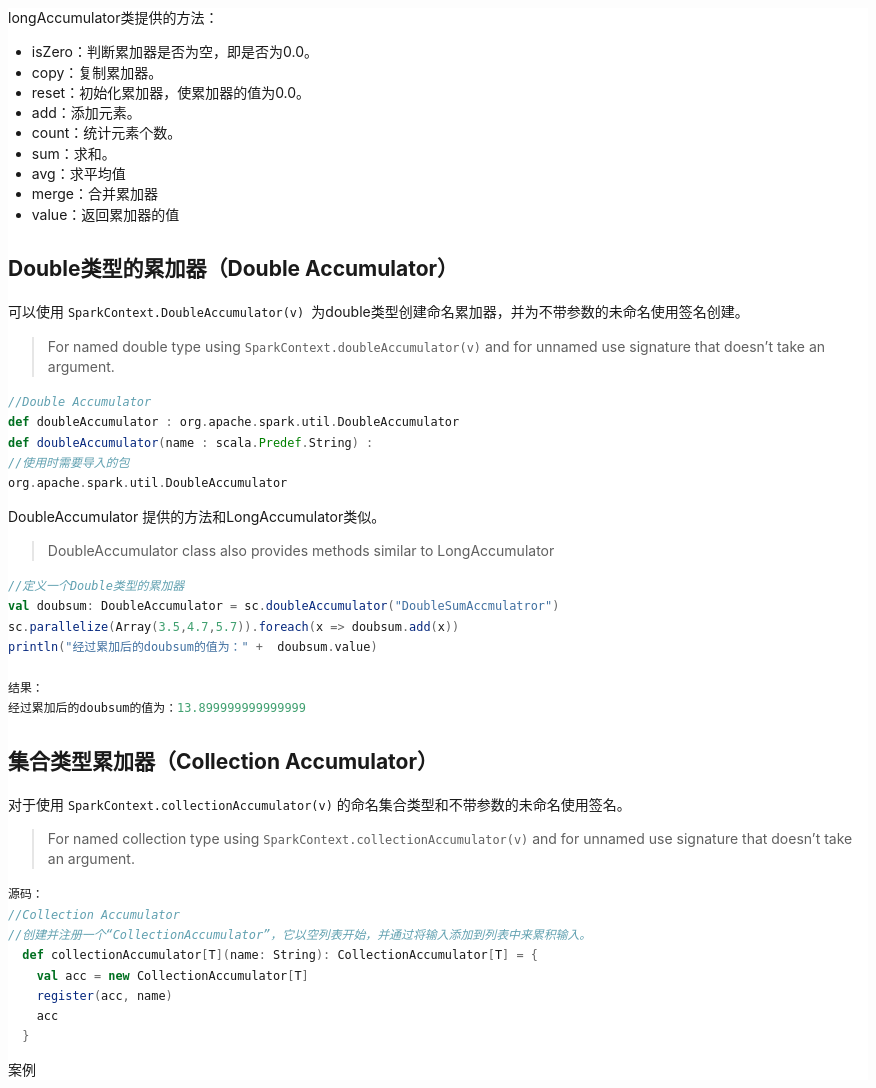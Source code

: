 longAccumulator类提供的方法：

- isZero：判断累加器是否为空，即是否为0.0。
- copy：复制累加器。
- reset：初始化累加器，使累加器的值为0.0。
- add：添加元素。
- count：统计元素个数。
- sum：求和。
- avg：求平均值
- merge：合并累加器
- value：返回累加器的值

## Double类型的累加器（Double Accumulator）

可以使用 `SparkContext.DoubleAccumulator(v) `为double类型创建命名累加器，并为不带参数的未命名使用签名创建。

> For named double type using `SparkContext.doubleAccumulator(v)` and for unnamed use signature that doesn’t take an argument.

```scala
//Double Accumulator
def doubleAccumulator : org.apache.spark.util.DoubleAccumulator
def doubleAccumulator(name : scala.Predef.String) : 
//使用时需要导入的包
org.apache.spark.util.DoubleAccumulator
```

DoubleAccumulator 提供的方法和LongAccumulator类似。

> DoubleAccumulator class also provides methods similar to LongAccumulator

```scala
//定义一个Double类型的累加器
val doubsum: DoubleAccumulator = sc.doubleAccumulator("DoubleSumAccmulatror")
sc.parallelize(Array(3.5,4.7,5.7)).foreach(x => doubsum.add(x))
println("经过累加后的doubsum的值为：" +  doubsum.value)

结果：
经过累加后的doubsum的值为：13.899999999999999
```

## 集合类型累加器（Collection Accumulator）

对于使用 `SparkContext.collectionAccumulator(v)` 的命名集合类型和不带参数的未命名使用签名。

> For named collection type using `SparkContext.collectionAccumulator(v)` and for unnamed use signature that doesn’t take an argument.

```scala
源码：
//Collection Accumulator
//创建并注册一个“CollectionAccumulator”，它以空列表开始，并通过将输入添加到列表中来累积输入。
  def collectionAccumulator[T](name: String): CollectionAccumulator[T] = {
    val acc = new CollectionAccumulator[T]
    register(acc, name)
    acc
  }

```
案例
